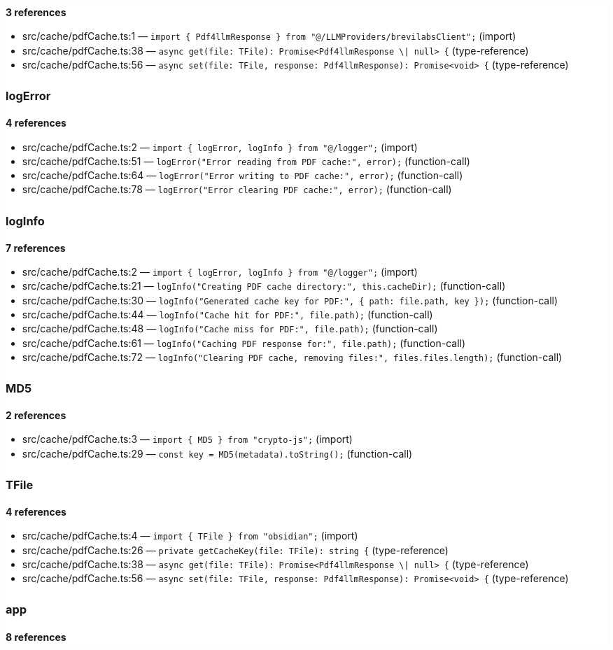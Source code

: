 **3 references**

- src/cache/pdfCache.ts:1 — `import { Pdf4llmResponse } from "@/LLMProviders/brevilabsClient";` (import)
- src/cache/pdfCache.ts:38 — `async get(file: TFile): Promise<Pdf4llmResponse \| null> {` (type-reference)
- src/cache/pdfCache.ts:56 — `async set(file: TFile, response: Pdf4llmResponse): Promise<void> {` (type-reference)

### logError

**4 references**

- src/cache/pdfCache.ts:2 — `import { logError, logInfo } from "@/logger";` (import)
- src/cache/pdfCache.ts:51 — `logError("Error reading from PDF cache:", error);` (function-call)
- src/cache/pdfCache.ts:64 — `logError("Error writing to PDF cache:", error);` (function-call)
- src/cache/pdfCache.ts:78 — `logError("Error clearing PDF cache:", error);` (function-call)

### logInfo

**7 references**

- src/cache/pdfCache.ts:2 — `import { logError, logInfo } from "@/logger";` (import)
- src/cache/pdfCache.ts:21 — `logInfo("Creating PDF cache directory:", this.cacheDir);` (function-call)
- src/cache/pdfCache.ts:30 — `logInfo("Generated cache key for PDF:", { path: file.path, key });` (function-call)
- src/cache/pdfCache.ts:44 — `logInfo("Cache hit for PDF:", file.path);` (function-call)
- src/cache/pdfCache.ts:48 — `logInfo("Cache miss for PDF:", file.path);` (function-call)
- src/cache/pdfCache.ts:61 — `logInfo("Caching PDF response for:", file.path);` (function-call)
- src/cache/pdfCache.ts:72 — `logInfo("Clearing PDF cache, removing files:", files.files.length);` (function-call)

### MD5

**2 references**

- src/cache/pdfCache.ts:3 — `import { MD5 } from "crypto-js";` (import)
- src/cache/pdfCache.ts:29 — `const key = MD5(metadata).toString();` (function-call)

### TFile

**4 references**

- src/cache/pdfCache.ts:4 — `import { TFile } from "obsidian";` (import)
- src/cache/pdfCache.ts:26 — `private getCacheKey(file: TFile): string {` (type-reference)
- src/cache/pdfCache.ts:38 — `async get(file: TFile): Promise<Pdf4llmResponse \| null> {` (type-reference)
- src/cache/pdfCache.ts:56 — `async set(file: TFile, response: Pdf4llmResponse): Promise<void> {` (type-reference)

### app

**8 references**
